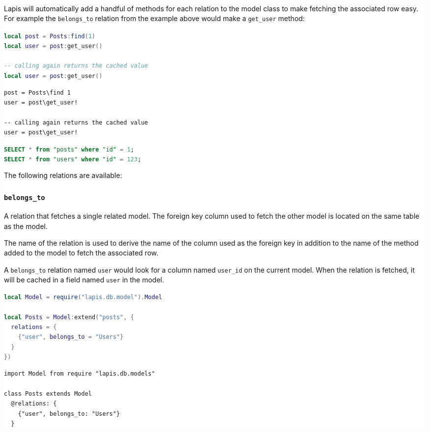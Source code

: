Lapis will automatically add a handful of methods for each relation to the
model class to make fetching the associated row easy.  For example the
`belongs_to` relation from the example above would make a `get_user` method:

```lua
local post = Posts:find(1)
local user = post:get_user()

-- calling again returns the cached value
local user = post:get_user()
```

```moon
post = Posts\find 1
user = post\get_user!

-- calling again returns the cached value
user = post\get_user!
```

```sql
SELECT * from "posts" where "id" = 1;
SELECT * from "users" where "id" = 123;
```

The following relations are available:

### `belongs_to`

A relation that fetches a single related model. The foreign key column used to
fetch the other model is located on the same table as the model.

The name of the relation is used to derive the name of the column used as the
foreign key in addition to the name of the method added to the model to fetch
the associated row.

A `belongs_to` relation named `user` would look for a column named `user_id` on
the current model. When the relation is fetched, it will be cached in a field
named `user` in the model.


```lua
local Model = require("lapis.db.model").Model

local Posts = Model:extend("posts", {
  relations = {
    {"user", belongs_to = "Users"}
  }
})
```

```moon
import Model from require "lapis.db.models"

class Posts extends Model
  @relations: {
    {"user", belongs_to: "Users"}
  }
```
